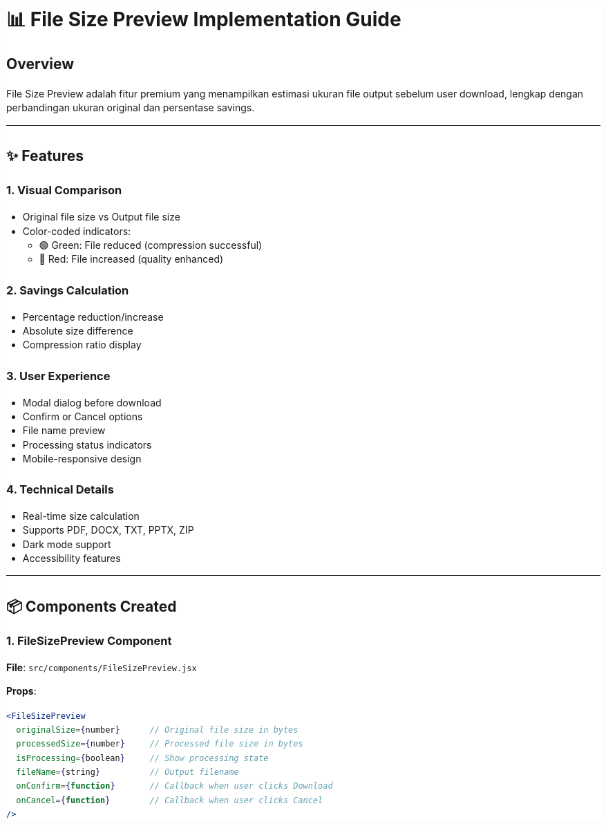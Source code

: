 # 📊 File Size Preview Implementation Guide

## Overview
File Size Preview adalah fitur premium yang menampilkan estimasi ukuran file output sebelum user download, lengkap dengan perbandingan ukuran original dan persentase savings.

---

## ✨ Features

### 1. **Visual Comparison**
- Original file size vs Output file size
- Color-coded indicators:
  - 🟢 Green: File reduced (compression successful)
  - 🔴 Red: File increased (quality enhanced)

### 2. **Savings Calculation**
- Percentage reduction/increase
- Absolute size difference
- Compression ratio display

### 3. **User Experience**
- Modal dialog before download
- Confirm or Cancel options
- File name preview
- Processing status indicators
- Mobile-responsive design

### 4. **Technical Details**
- Real-time size calculation
- Supports PDF, DOCX, TXT, PPTX, ZIP
- Dark mode support
- Accessibility features

---

## 📦 Components Created

### 1. FileSizePreview Component
**File**: `src/components/FileSizePreview.jsx`

**Props**:
```jsx
<FileSizePreview
  originalSize={number}      // Original file size in bytes
  processedSize={number}     // Processed file size in bytes
  isProcessing={boolean}     // Show processing state
  fileName={string}          // Output filename
  onConfirm={function}       // Callback when user clicks Download
  onCancel={function}        // Callback when user clicks Cancel
/>
```
